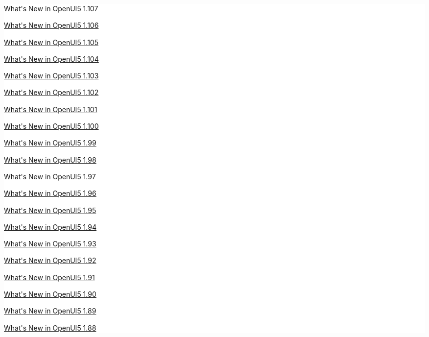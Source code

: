 [What's New in OpenUI5 1.107](What_s_New_in_OpenUI5_1_107_d4ff916.md "With this release OpenUI5 is upgraded from version 1.106 to 1.107.")

[What's New in OpenUI5 1.106](What_s_New_in_OpenUI5_1_106_5b497b0.md "With this release OpenUI5 is upgraded from version 1.105 to 1.106.")

[What's New in OpenUI5 1.105](What_s_New_in_OpenUI5_1_105_4d6c00e.md "With this release OpenUI5 is upgraded from version 1.104 to 1.105.")

[What's New in OpenUI5 1.104](What_s_New_in_OpenUI5_1_104_69e567c.md "With this release OpenUI5 is upgraded from version 1.103 to 1.104.")

[What's New in OpenUI5 1.103](What_s_New_in_OpenUI5_1_103_0e98c76.md "With this release OpenUI5 is upgraded from version 1.102 to 1.103.")

[What's New in OpenUI5 1.102](What_s_New_in_OpenUI5_1_102_f038c99.md "With this release OpenUI5 is upgraded from version 1.101 to 1.102.")

[What's New in OpenUI5 1.101](What_s_New_in_OpenUI5_1_101_7733b00.md "With this release OpenUI5 is upgraded from version 1.100 to 1.101.")

[What's New in OpenUI5 1.100](What_s_New_in_OpenUI5_1_100_27dec1d.md "With this release OpenUI5 is upgraded from version 1.99 to 1.100.")

[What's New in OpenUI5 1.99](What_s_New_in_OpenUI5_1_99_4f35848.md "With this release OpenUI5 is upgraded from version 1.98 to 1.99.")

[What's New in OpenUI5 1.98](What_s_New_in_OpenUI5_1_98_d9f16f2.md "With this release OpenUI5 is upgraded from version 1.97 to 1.98.")

[What's New in OpenUI5 1.97](What_s_New_in_OpenUI5_1_97_fa0e282.md "With this release OpenUI5 is upgraded from version 1.96 to 1.97.")

[What's New in OpenUI5 1.96](What_s_New_in_OpenUI5_1_96_7a9269f.md "With this release OpenUI5 is upgraded from version 1.95 to 1.96.")

[What's New in OpenUI5 1.95](What_s_New_in_OpenUI5_1_95_a1aea67.md "With this release OpenUI5 is upgraded from version 1.94 to 1.95.")

[What's New in OpenUI5 1.94](What_s_New_in_OpenUI5_1_94_c40f1e6.md "With this release OpenUI5 is upgraded from version 1.93 to 1.94.")

[What's New in OpenUI5 1.93](What_s_New_in_OpenUI5_1_93_f273340.md "With this release OpenUI5 is upgraded from version 1.92 to 1.93.")

[What's New in OpenUI5 1.92](What_s_New_in_OpenUI5_1_92_1ef345d.md "With this release OpenUI5 is upgraded from version 1.91 to 1.92.")

[What's New in OpenUI5 1.91](What_s_New_in_OpenUI5_1_91_0a2bd79.md "With this release OpenUI5 is upgraded from version 1.90 to 1.91.")

[What's New in OpenUI5 1.90](What_s_New_in_OpenUI5_1_90_91c10c2.md "With this release OpenUI5 is upgraded from version 1.89 to 1.90.")

[What's New in OpenUI5 1.89](What_s_New_in_OpenUI5_1_89_e56cddc.md "With this release OpenUI5 is upgraded from version 1.88 to 1.89.")

[What's New in OpenUI5 1.88](What_s_New_in_OpenUI5_1_88_e15a206.md "With this release OpenUI5 is upgraded from version 1.87 to 1.88.")
